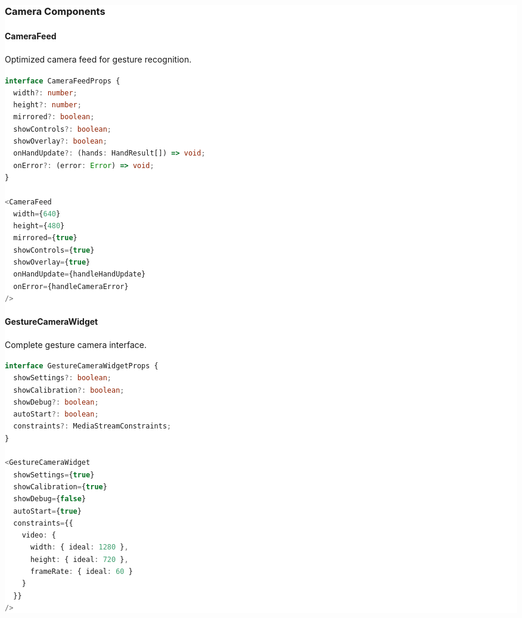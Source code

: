 ### Camera Components

#### CameraFeed

Optimized camera feed for gesture recognition.

```typescript
interface CameraFeedProps {
  width?: number;
  height?: number;
  mirrored?: boolean;
  showControls?: boolean;
  showOverlay?: boolean;
  onHandUpdate?: (hands: HandResult[]) => void;
  onError?: (error: Error) => void;
}

<CameraFeed
  width={640}
  height={480}
  mirrored={true}
  showControls={true}
  showOverlay={true}
  onHandUpdate={handleHandUpdate}
  onError={handleCameraError}
/>
```

#### GestureCameraWidget

Complete gesture camera interface.

```typescript
interface GestureCameraWidgetProps {
  showSettings?: boolean;
  showCalibration?: boolean;
  showDebug?: boolean;
  autoStart?: boolean;
  constraints?: MediaStreamConstraints;
}

<GestureCameraWidget
  showSettings={true}
  showCalibration={true}
  showDebug={false}
  autoStart={true}
  constraints={{
    video: {
      width: { ideal: 1280 },
      height: { ideal: 720 },
      frameRate: { ideal: 60 }
    }
  }}
/>
```
